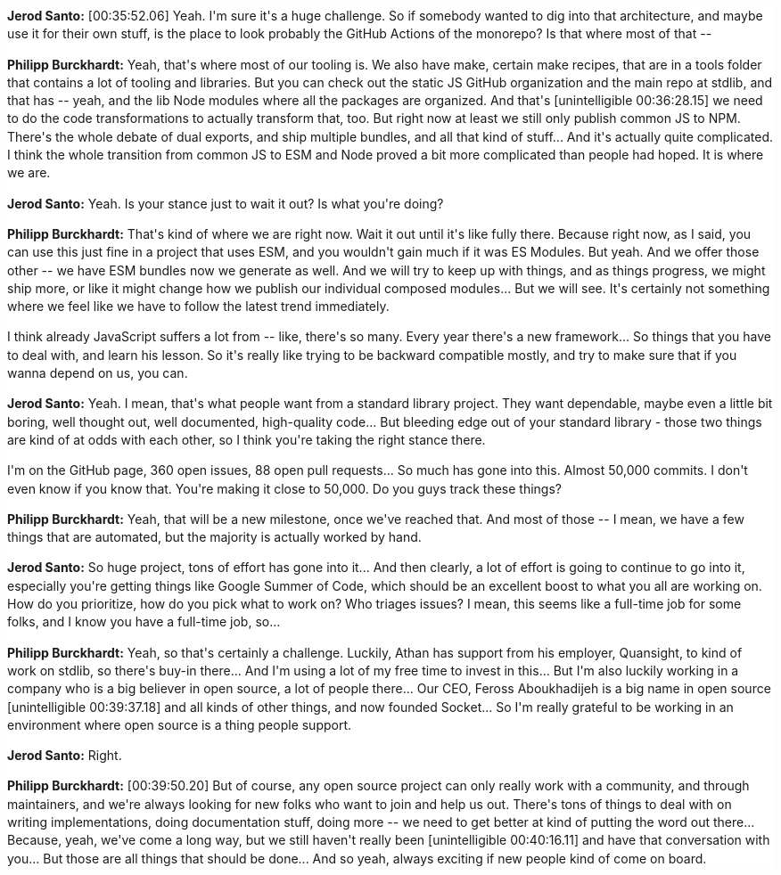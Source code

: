 **Jerod Santo:** \[00:35:52.06\] Yeah. I'm sure it's a huge challenge. So if somebody wanted to dig into that architecture, and maybe use it for their own stuff, is the place to look probably the GitHub Actions of the monorepo? Is that where most of that --

**Philipp Burckhardt:** Yeah, that's where most of our tooling is. We also have make, certain make recipes, that are in a tools folder that contains a lot of tooling and libraries. But you can check out the static JS GitHub organization and the main repo at stdlib, and that has -- yeah, and the lib Node modules where all the packages are organized. And that's \[unintelligible 00:36:28.15\] we need to do the code transformations to actually transform that, too. But right now at least we still only publish common JS to NPM. There's the whole debate of dual exports, and ship multiple bundles, and all that kind of stuff... And it's actually quite complicated. I think the whole transition from common JS to ESM and Node proved a bit more complicated than people had hoped. It is where we are.

**Jerod Santo:** Yeah. Is your stance just to wait it out? Is what you're doing?

**Philipp Burckhardt:** That's kind of where we are right now. Wait it out until it's like fully there. Because right now, as I said, you can use this just fine in a project that uses ESM, and you wouldn't gain much if it was ES Modules. But yeah. And we offer those other -- we have ESM bundles now we generate as well. And we will try to keep up with things, and as things progress, we might ship more, or like it might change how we publish our individual composed modules... But we will see. It's certainly not something where we feel like we have to follow the latest trend immediately.

I think already JavaScript suffers a lot from -- like, there's so many. Every year there's a new framework... So things that you have to deal with, and learn his lesson. So it's really like trying to be backward compatible mostly, and try to make sure that if you wanna depend on us, you can.

**Jerod Santo:** Yeah. I mean, that's what people want from a standard library project. They want dependable, maybe even a little bit boring, well thought out, well documented, high-quality code... But bleeding edge out of your standard library - those two things are kind of at odds with each other, so I think you're taking the right stance there.

I'm on the GitHub page, 360 open issues, 88 open pull requests... So much has gone into this. Almost 50,000 commits. I don't even know if you know that. You're making it close to 50,000. Do you guys track these things?

**Philipp Burckhardt:** Yeah, that will be a new milestone, once we've reached that. And most of those -- I mean, we have a few things that are automated, but the majority is actually worked by hand.

**Jerod Santo:** So huge project, tons of effort has gone into it... And then clearly, a lot of effort is going to continue to go into it, especially you're getting things like Google Summer of Code, which should be an excellent boost to what you all are working on. How do you prioritize, how do you pick what to work on? Who triages issues? I mean, this seems like a full-time job for some folks, and I know you have a full-time job, so...

**Philipp Burckhardt:** Yeah, so that's certainly a challenge. Luckily, Athan has support from his employer, Quansight, to kind of work on stdlib, so there's buy-in there... And I'm using a lot of my free time to invest in this... But I'm also luckily working in a company who is a big believer in open source, a lot of people there... Our CEO, Feross Aboukhadijeh is a big name in open source \[unintelligible 00:39:37.18\] and all kinds of other things, and now founded Socket... So I'm really grateful to be working in an environment where open source is a thing people support.

**Jerod Santo:** Right.

**Philipp Burckhardt:** \[00:39:50.20\] But of course, any open source project can only really work with a community, and through maintainers, and we're always looking for new folks who want to join and help us out. There's tons of things to deal with on writing implementations, doing documentation stuff, doing more -- we need to get better at kind of putting the word out there... Because, yeah, we've come a long way, but we still haven't really been \[unintelligible 00:40:16.11\] and have that conversation with you... But those are all things that should be done... And so yeah, always exciting if new people kind of come on board.
